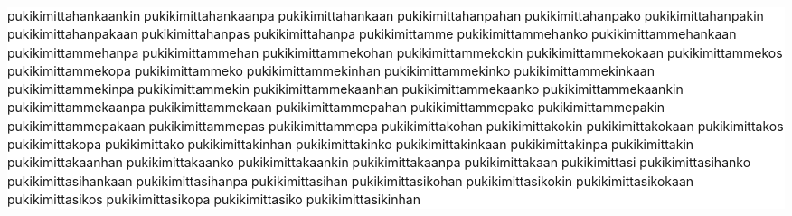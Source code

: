 pukikimittahankaankin
pukikimittahankaanpa
pukikimittahankaan
pukikimittahanpahan
pukikimittahanpako
pukikimittahanpakin
pukikimittahanpakaan
pukikimittahanpas
pukikimittahanpa
pukikimittamme
pukikimittammehanko
pukikimittammehankaan
pukikimittammehanpa
pukikimittammehan
pukikimittammekohan
pukikimittammekokin
pukikimittammekokaan
pukikimittammekos
pukikimittammekopa
pukikimittammeko
pukikimittammekinhan
pukikimittammekinko
pukikimittammekinkaan
pukikimittammekinpa
pukikimittammekin
pukikimittammekaanhan
pukikimittammekaanko
pukikimittammekaankin
pukikimittammekaanpa
pukikimittammekaan
pukikimittammepahan
pukikimittammepako
pukikimittammepakin
pukikimittammepakaan
pukikimittammepas
pukikimittammepa
pukikimittakohan
pukikimittakokin
pukikimittakokaan
pukikimittakos
pukikimittakopa
pukikimittako
pukikimittakinhan
pukikimittakinko
pukikimittakinkaan
pukikimittakinpa
pukikimittakin
pukikimittakaanhan
pukikimittakaanko
pukikimittakaankin
pukikimittakaanpa
pukikimittakaan
pukikimittasi
pukikimittasihanko
pukikimittasihankaan
pukikimittasihanpa
pukikimittasihan
pukikimittasikohan
pukikimittasikokin
pukikimittasikokaan
pukikimittasikos
pukikimittasikopa
pukikimittasiko
pukikimittasikinhan